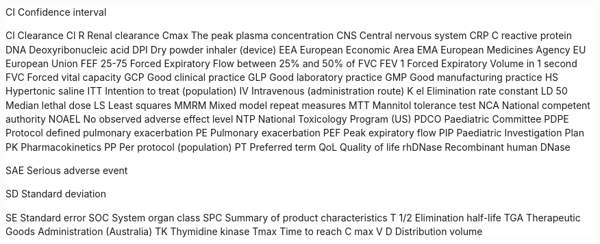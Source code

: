 CI Confidence interval

Cl Clearance
Cl R Renal clearance
Cmax The peak plasma concentration
CNS Central nervous system
CRP C reactive protein
DNA Deoxyribonucleic acid
DPI Dry powder inhaler (device)
EEA European Economic Area
EMA European Medicines Agency
EU European Union
FEF 25-75 Forced Expiratory Flow between 25% and 50% of FVC
FEV 1 Forced Expiratory Volume in 1 second
FVC Forced vital capacity
GCP Good clinical practice
GLP Good laboratory practice
GMP Good manufacturing practice
HS Hypertonic saline
ITT Intention to treat (population)
IV Intravenous (administration route)
K el Elimination rate constant
LD 50 Median lethal dose
LS Least squares
MMRM Mixed model repeat measures
MTT Mannitol tolerance test
NCA National competent authority
NOAEL No observed adverse effect level
NTP National Toxicology Program (US)
PDCO Paediatric Committee
PDPE Protocol defined pulmonary exacerbation
PE Pulmonary exacerbation
PEF Peak expiratory flow
PIP Paediatric Investigation Plan
PK Pharmacokinetics
PP Per protocol (population)
PT Preferred term
QoL Quality of life
rhDNase Recombinant human DNase

SAE Serious adverse event

SD Standard deviation

SE Standard error
SOC System organ class
SPC Summary of product characteristics
T 1/2 Elimination half-life
TGA Therapeutic Goods Administration (Australia)
TK Thymidine kinase
Tmax Time to reach C max
V D Distribution volume
